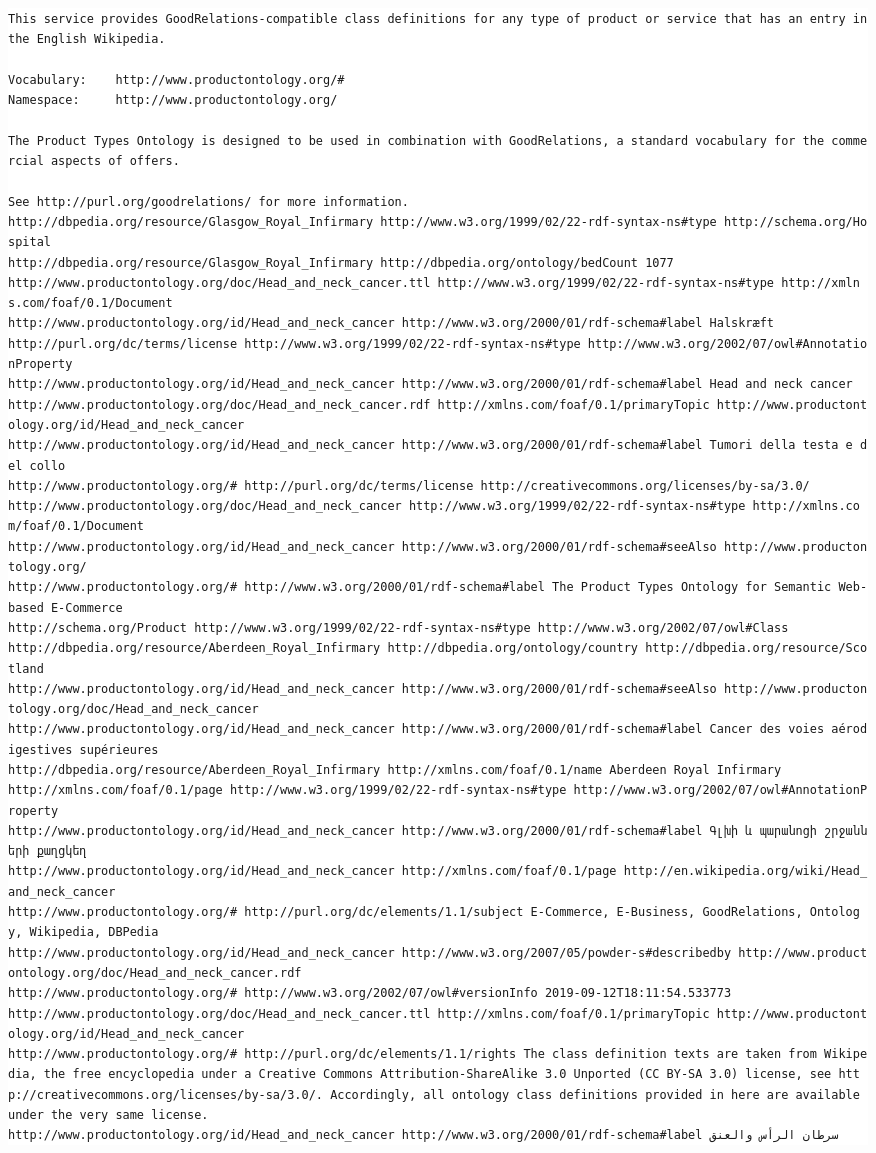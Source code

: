     This service provides GoodRelations-compatible class definitions for any type of product or service that has an entry in the English Wikipedia.
    
    Vocabulary:    http://www.productontology.org/#
    Namespace:     http://www.productontology.org/
    
    The Product Types Ontology is designed to be used in combination with GoodRelations, a standard vocabulary for the commercial aspects of offers.
    
    See http://purl.org/goodrelations/ for more information.
    http://dbpedia.org/resource/Glasgow_Royal_Infirmary http://www.w3.org/1999/02/22-rdf-syntax-ns#type http://schema.org/Hospital
    http://dbpedia.org/resource/Glasgow_Royal_Infirmary http://dbpedia.org/ontology/bedCount 1077
    http://www.productontology.org/doc/Head_and_neck_cancer.ttl http://www.w3.org/1999/02/22-rdf-syntax-ns#type http://xmlns.com/foaf/0.1/Document
    http://www.productontology.org/id/Head_and_neck_cancer http://www.w3.org/2000/01/rdf-schema#label Halskræft
    http://purl.org/dc/terms/license http://www.w3.org/1999/02/22-rdf-syntax-ns#type http://www.w3.org/2002/07/owl#AnnotationProperty
    http://www.productontology.org/id/Head_and_neck_cancer http://www.w3.org/2000/01/rdf-schema#label Head and neck cancer
    http://www.productontology.org/doc/Head_and_neck_cancer.rdf http://xmlns.com/foaf/0.1/primaryTopic http://www.productontology.org/id/Head_and_neck_cancer
    http://www.productontology.org/id/Head_and_neck_cancer http://www.w3.org/2000/01/rdf-schema#label Tumori della testa e del collo
    http://www.productontology.org/# http://purl.org/dc/terms/license http://creativecommons.org/licenses/by-sa/3.0/
    http://www.productontology.org/doc/Head_and_neck_cancer http://www.w3.org/1999/02/22-rdf-syntax-ns#type http://xmlns.com/foaf/0.1/Document
    http://www.productontology.org/id/Head_and_neck_cancer http://www.w3.org/2000/01/rdf-schema#seeAlso http://www.productontology.org/
    http://www.productontology.org/# http://www.w3.org/2000/01/rdf-schema#label The Product Types Ontology for Semantic Web-based E-Commerce
    http://schema.org/Product http://www.w3.org/1999/02/22-rdf-syntax-ns#type http://www.w3.org/2002/07/owl#Class
    http://dbpedia.org/resource/Aberdeen_Royal_Infirmary http://dbpedia.org/ontology/country http://dbpedia.org/resource/Scotland
    http://www.productontology.org/id/Head_and_neck_cancer http://www.w3.org/2000/01/rdf-schema#seeAlso http://www.productontology.org/doc/Head_and_neck_cancer
    http://www.productontology.org/id/Head_and_neck_cancer http://www.w3.org/2000/01/rdf-schema#label Cancer des voies aérodigestives supérieures
    http://dbpedia.org/resource/Aberdeen_Royal_Infirmary http://xmlns.com/foaf/0.1/name Aberdeen Royal Infirmary
    http://xmlns.com/foaf/0.1/page http://www.w3.org/1999/02/22-rdf-syntax-ns#type http://www.w3.org/2002/07/owl#AnnotationProperty
    http://www.productontology.org/id/Head_and_neck_cancer http://www.w3.org/2000/01/rdf-schema#label Գլխի և պարանոցի շրջանների քաղցկեղ
    http://www.productontology.org/id/Head_and_neck_cancer http://xmlns.com/foaf/0.1/page http://en.wikipedia.org/wiki/Head_and_neck_cancer
    http://www.productontology.org/# http://purl.org/dc/elements/1.1/subject E-Commerce, E-Business, GoodRelations, Ontology, Wikipedia, DBPedia
    http://www.productontology.org/id/Head_and_neck_cancer http://www.w3.org/2007/05/powder-s#describedby http://www.productontology.org/doc/Head_and_neck_cancer.rdf
    http://www.productontology.org/# http://www.w3.org/2002/07/owl#versionInfo 2019-09-12T18:11:54.533773
    http://www.productontology.org/doc/Head_and_neck_cancer.ttl http://xmlns.com/foaf/0.1/primaryTopic http://www.productontology.org/id/Head_and_neck_cancer
    http://www.productontology.org/# http://purl.org/dc/elements/1.1/rights The class definition texts are taken from Wikipedia, the free encyclopedia under a Creative Commons Attribution-ShareAlike 3.0 Unported (CC BY-SA 3.0) license, see http://creativecommons.org/licenses/by-sa/3.0/. Accordingly, all ontology class definitions provided in here are available under the very same license.
    http://www.productontology.org/id/Head_and_neck_cancer http://www.w3.org/2000/01/rdf-schema#label سرطان الرأس والعنق
    
